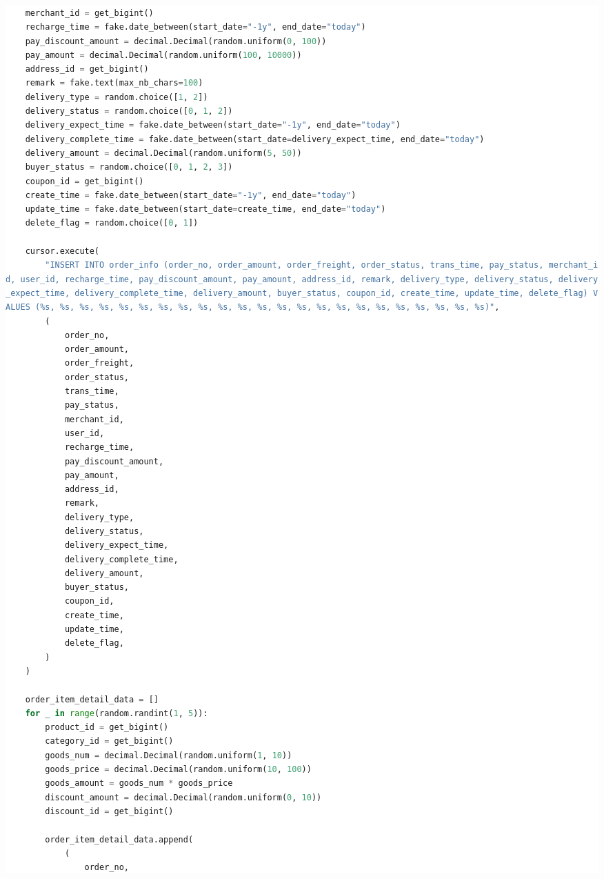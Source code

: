 ```python
    merchant_id = get_bigint()
    recharge_time = fake.date_between(start_date="-1y", end_date="today")
    pay_discount_amount = decimal.Decimal(random.uniform(0, 100))
    pay_amount = decimal.Decimal(random.uniform(100, 10000))
    address_id = get_bigint()
    remark = fake.text(max_nb_chars=100)
    delivery_type = random.choice([1, 2])
    delivery_status = random.choice([0, 1, 2])
    delivery_expect_time = fake.date_between(start_date="-1y", end_date="today")
    delivery_complete_time = fake.date_between(start_date=delivery_expect_time, end_date="today")
    delivery_amount = decimal.Decimal(random.uniform(5, 50))
    buyer_status = random.choice([0, 1, 2, 3])
    coupon_id = get_bigint()
    create_time = fake.date_between(start_date="-1y", end_date="today")
    update_time = fake.date_between(start_date=create_time, end_date="today")
    delete_flag = random.choice([0, 1])

    cursor.execute(
        "INSERT INTO order_info (order_no, order_amount, order_freight, order_status, trans_time, pay_status, merchant_id, user_id, recharge_time, pay_discount_amount, pay_amount, address_id, remark, delivery_type, delivery_status, delivery_expect_time, delivery_complete_time, delivery_amount, buyer_status, coupon_id, create_time, update_time, delete_flag) VALUES (%s, %s, %s, %s, %s, %s, %s, %s, %s, %s, %s, %s, %s, %s, %s, %s, %s, %s, %s, %s, %s, %s, %s)",
        (
            order_no,
            order_amount,
            order_freight,
            order_status,
            trans_time,
            pay_status,
            merchant_id,
            user_id,
            recharge_time,
            pay_discount_amount,
            pay_amount,
            address_id,
            remark,
            delivery_type,
            delivery_status,
            delivery_expect_time,
            delivery_complete_time,
            delivery_amount,
            buyer_status,
            coupon_id,
            create_time,
            update_time,
            delete_flag,
        )
    )

    order_item_detail_data = []
    for _ in range(random.randint(1, 5)):
        product_id = get_bigint()
        category_id = get_bigint()
        goods_num = decimal.Decimal(random.uniform(1, 10))
        goods_price = decimal.Decimal(random.uniform(10, 100))
        goods_amount = goods_num * goods_price
        discount_amount = decimal.Decimal(random.uniform(0, 10))
        discount_id = get_bigint()

        order_item_detail_data.append(
            (
                order_no,
```